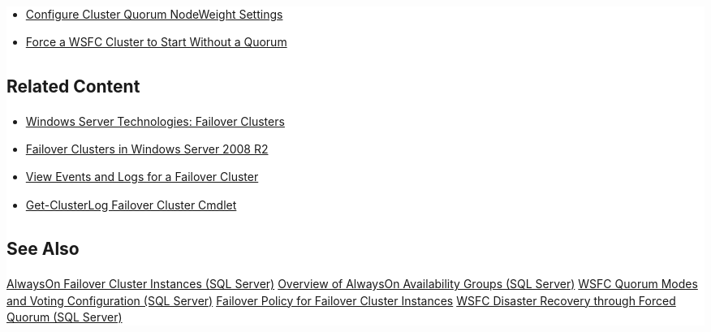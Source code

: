 -   [Configure Cluster Quorum NodeWeight Settings](configure-cluster-quorum-nodeweight-settings.md)

-   [Force a WSFC Cluster to Start Without a Quorum](force-a-wsfc-cluster-to-start-without-a-quorum.md)

##  <a name="RelatedContent"></a> Related Content

-   [Windows Server Technologies:  Failover Clusters](https://technet.microsoft.com/library/cc732488\(v=WS.10\).aspx)

-   [Failover Clusters in Windows Server 2008 R2](https://technet.microsoft.com/library/ff182338\(WS.10\).aspx)

-   [View Events and Logs for a Failover Cluster](https://technet.microsoft.com/library/cc772342\(WS.10\).aspx)

-   [Get-ClusterLog Failover Cluster Cmdlet](https://technet.microsoft.com/library/ee461045.aspx)

## See Also
 [AlwaysOn Failover Cluster Instances (SQL Server)](always-on-failover-cluster-instances-sql-server.md) 
 [Overview of AlwaysOn Availability Groups &#40;SQL Server&#41;](../../../database-engine/availability-groups/windows/overview-of-always-on-availability-groups-sql-server.md) 
 [WSFC Quorum Modes and Voting Configuration &#40;SQL Server&#41;](wsfc-quorum-modes-and-voting-configuration-sql-server.md) 
 [Failover Policy for Failover Cluster Instances](failover-policy-for-failover-cluster-instances.md) 
 [WSFC Disaster Recovery through Forced Quorum &#40;SQL Server&#41;](wsfc-disaster-recovery-through-forced-quorum-sql-server.md)


